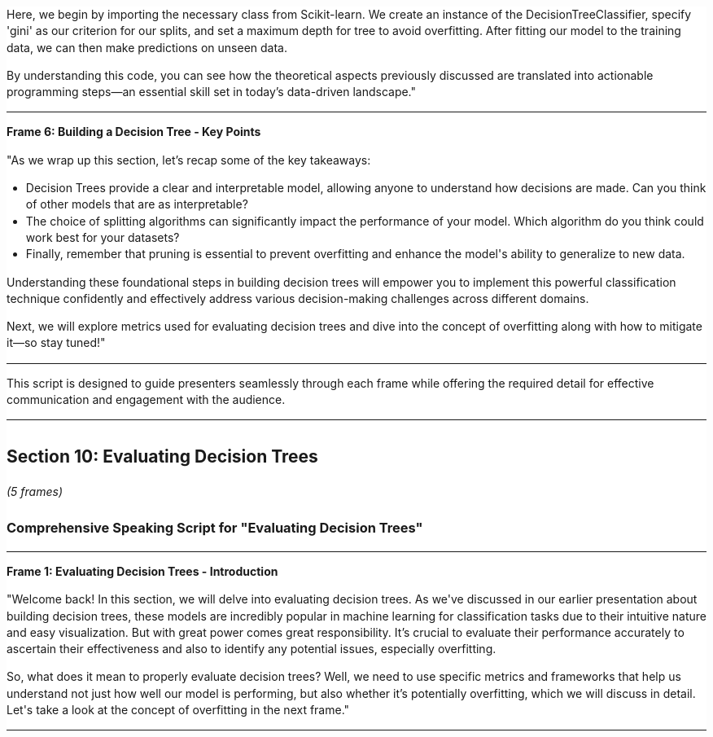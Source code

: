 Here, we begin by importing the necessary class from Scikit-learn. We create an instance of the DecisionTreeClassifier, specify 'gini' as our criterion for our splits, and set a maximum depth for tree to avoid overfitting. After fitting our model to the training data, we can then make predictions on unseen data. 

By understanding this code, you can see how the theoretical aspects previously discussed are translated into actionable programming steps—an essential skill set in today’s data-driven landscape."

---

**Frame 6: Building a Decision Tree - Key Points**

"As we wrap up this section, let’s recap some of the key takeaways:

- Decision Trees provide a clear and interpretable model, allowing anyone to understand how decisions are made. Can you think of other models that are as interpretable?
- The choice of splitting algorithms can significantly impact the performance of your model. Which algorithm do you think could work best for your datasets?
- Finally, remember that pruning is essential to prevent overfitting and enhance the model's ability to generalize to new data.

Understanding these foundational steps in building decision trees will empower you to implement this powerful classification technique confidently and effectively address various decision-making challenges across different domains.

Next, we will explore metrics used for evaluating decision trees and dive into the concept of overfitting along with how to mitigate it—so stay tuned!"

---

This script is designed to guide presenters seamlessly through each frame while offering the required detail for effective communication and engagement with the audience.

---

## Section 10: Evaluating Decision Trees
*(5 frames)*

### Comprehensive Speaking Script for "Evaluating Decision Trees"

---

**Frame 1: Evaluating Decision Trees - Introduction**

"Welcome back! In this section, we will delve into evaluating decision trees. As we've discussed in our earlier presentation about building decision trees, these models are incredibly popular in machine learning for classification tasks due to their intuitive nature and easy visualization. But with great power comes great responsibility. It’s crucial to evaluate their performance accurately to ascertain their effectiveness and also to identify any potential issues, especially overfitting.

So, what does it mean to properly evaluate decision trees? Well, we need to use specific metrics and frameworks that help us understand not just how well our model is performing, but also whether it’s potentially overfitting, which we will discuss in detail. Let's take a look at the concept of overfitting in the next frame."

---